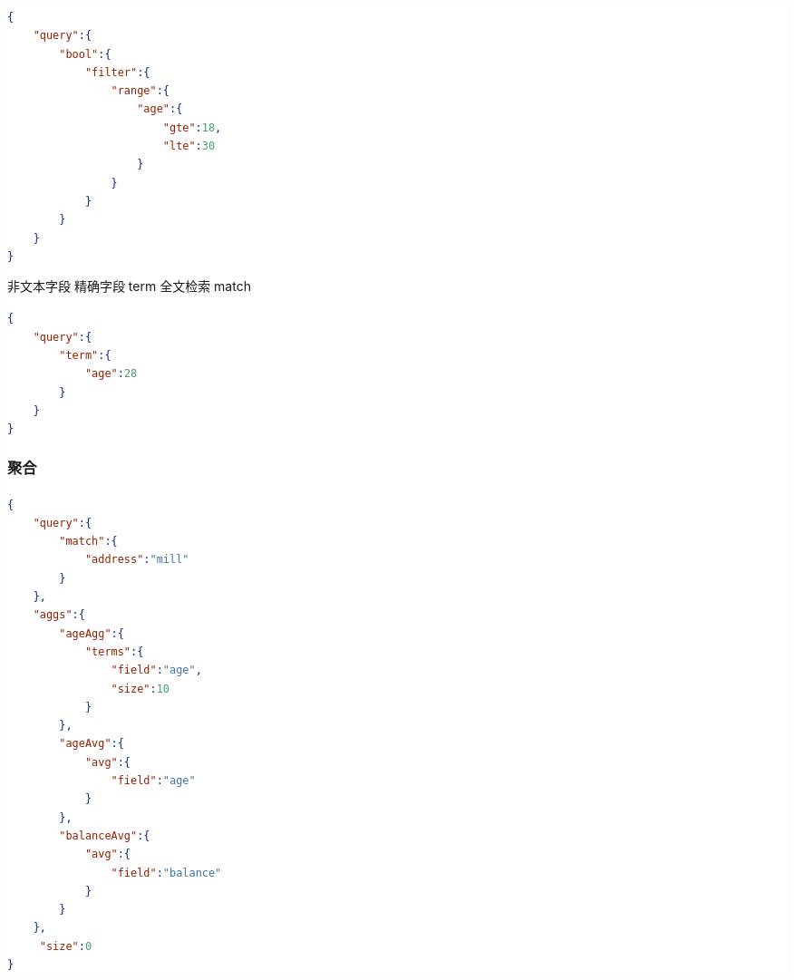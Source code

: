```json
{
    "query":{
        "bool":{
            "filter":{
                "range":{
                    "age":{
                        "gte":18,
                        "lte":30
                    }
                }
            }
        }
    }
}
```

非文本字段  精确字段  term    全文检索 match

```json
{
    "query":{
        "term":{
            "age":28
        }
    }
}
```

### 聚合

```json
{
    "query":{
        "match":{
			"address":"mill"
        }
    },
    "aggs":{
        "ageAgg":{
            "terms":{
				"field":"age",
                "size":10
            }
        },
        "ageAvg":{
            "avg":{
                "field":"age"
            }
        },
        "balanceAvg":{
            "avg":{
                "field":"balance"
            }
        }
    },
     "size":0
}
```
